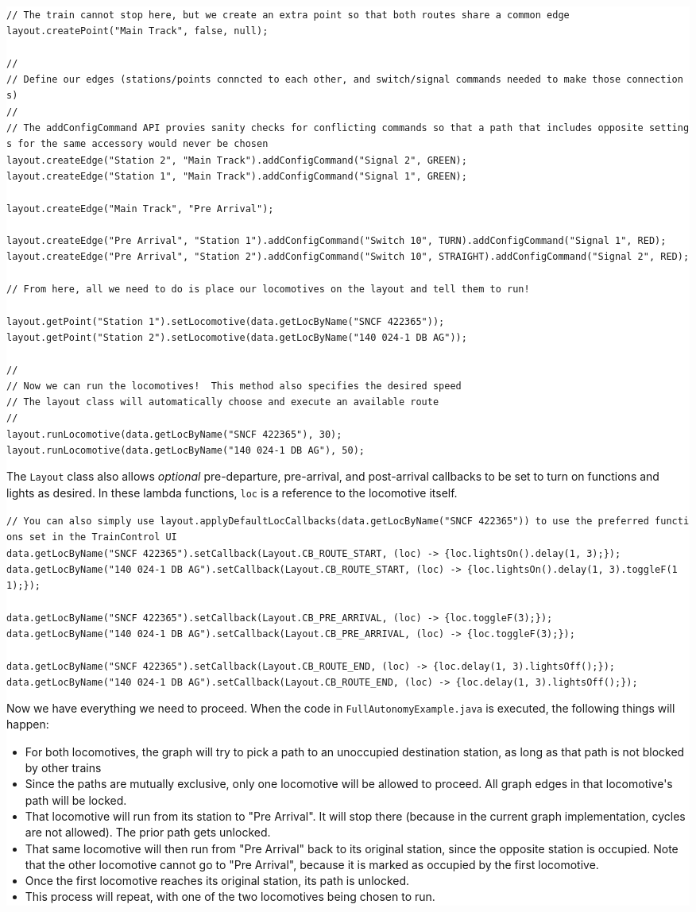     // The train cannot stop here, but we create an extra point so that both routes share a common edge
    layout.createPoint("Main Track", false, null);

    //
    // Define our edges (stations/points conncted to each other, and switch/signal commands needed to make those connections)
    //
    // The addConfigCommand API provies sanity checks for conflicting commands so that a path that includes opposite settings for the same accessory would never be chosen
    layout.createEdge("Station 2", "Main Track").addConfigCommand("Signal 2", GREEN);
    layout.createEdge("Station 1", "Main Track").addConfigCommand("Signal 1", GREEN);

    layout.createEdge("Main Track", "Pre Arrival");

    layout.createEdge("Pre Arrival", "Station 1").addConfigCommand("Switch 10", TURN).addConfigCommand("Signal 1", RED);
    layout.createEdge("Pre Arrival", "Station 2").addConfigCommand("Switch 10", STRAIGHT).addConfigCommand("Signal 2", RED);

    // From here, all we need to do is place our locomotives on the layout and tell them to run!

    layout.getPoint("Station 1").setLocomotive(data.getLocByName("SNCF 422365"));
    layout.getPoint("Station 2").setLocomotive(data.getLocByName("140 024-1 DB AG"));

    //
    // Now we can run the locomotives!  This method also specifies the desired speed
    // The layout class will automatically choose and execute an available route
    //
    layout.runLocomotive(data.getLocByName("SNCF 422365"), 30);
    layout.runLocomotive(data.getLocByName("140 024-1 DB AG"), 50);

The `Layout` class also allows *optional* pre-departure, pre-arrival, and post-arrival callbacks to be set to turn on functions and lights as desired.
In these lambda functions, `loc` is a reference to the locomotive itself.
                
    // You can also simply use layout.applyDefaultLocCallbacks(data.getLocByName("SNCF 422365")) to use the preferred functions set in the TrainControl UI
    data.getLocByName("SNCF 422365").setCallback(Layout.CB_ROUTE_START, (loc) -> {loc.lightsOn().delay(1, 3);});
    data.getLocByName("140 024-1 DB AG").setCallback(Layout.CB_ROUTE_START, (loc) -> {loc.lightsOn().delay(1, 3).toggleF(11);});

    data.getLocByName("SNCF 422365").setCallback(Layout.CB_PRE_ARRIVAL, (loc) -> {loc.toggleF(3);});
    data.getLocByName("140 024-1 DB AG").setCallback(Layout.CB_PRE_ARRIVAL, (loc) -> {loc.toggleF(3);});

    data.getLocByName("SNCF 422365").setCallback(Layout.CB_ROUTE_END, (loc) -> {loc.delay(1, 3).lightsOff();});
    data.getLocByName("140 024-1 DB AG").setCallback(Layout.CB_ROUTE_END, (loc) -> {loc.delay(1, 3).lightsOff();});

Now we have everything we need to proceed.
When the code in `FullAutonomyExample.java` is executed, the following things will happen:
* For both locomotives, the graph will try to pick a path to an unoccupied destination station, as long as that path is not blocked by other trains
* Since the paths are mutually exclusive, only one locomotive will be allowed to proceed.  All graph edges in that locomotive's path will be locked.
* That locomotive will run from its station to "Pre Arrival".  It will stop there (because in the current graph implementation, cycles are not allowed).  The prior path gets unlocked.
* That same locomotive will then run from "Pre Arrival" back to its original station, since the opposite station is occupied.  Note that the other locomotive cannot go to "Pre Arrival", because it is marked as occupied by the first locomotive.
* Once the first locomotive reaches its original station, its path is unlocked.
* This process will repeat, with one of the two locomotives being chosen to run.
